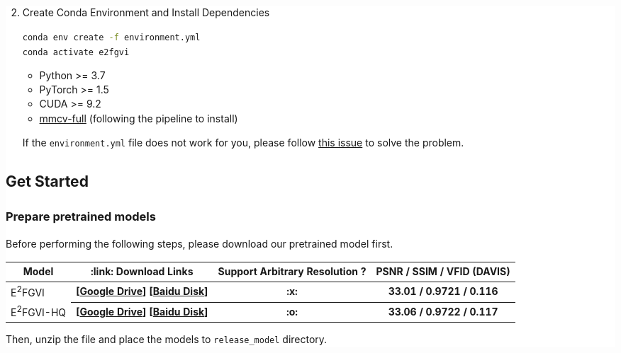 2. Create Conda Environment and Install Dependencies

   ```bash
   conda env create -f environment.yml
   conda activate e2fgvi
   ```
   - Python >= 3.7
   - PyTorch >= 1.5
   - CUDA >= 9.2
   - [mmcv-full](https://github.com/open-mmlab/mmcv#installation) (following the pipeline to install)

   If the `environment.yml` file does not work for you, please follow [this issue](https://github.com/MCG-NKU/E2FGVI/issues/3) to solve the problem.

## Get Started
### Prepare pretrained models
Before performing the following steps, please download our pretrained model first.

<table>
<thead>
  <tr>
    <th>Model</th>
    <th>:link: Download Links </th>
    <th>Support Arbitrary Resolution ?</th>
    <th> PSNR / SSIM / VFID (DAVIS) </th>
  </tr>
</thead>
<tbody>
  <tr>
    <td>E<sup>2</sup>FGVI</td>
    <th>
       [<a href="https://drive.google.com/file/d/1tNJMTJ2gmWdIXJoHVi5-H504uImUiJW9/view?usp=sharing">Google Drive</a>] 
       [<a href="https://pan.baidu.com/s/1qXAErbilY_n_Fh9KB8UF7w?pwd=lsjw">Baidu Disk</a>]
    </th>
    <th>:x:</th>
    <th>33.01 / 0.9721 / 0.116</th>
  </tr>
  <tr>
    <td>E<sup>2</sup>FGVI-HQ</td>
    <th>
       [<a href="https://drive.google.com/file/d/10wGdKSUOie0XmCr8SQ2A2FeDe-mfn5w3/view?usp=sharing">Google Drive</a>] 
       [<a href="https://pan.baidu.com/s/1jfm1oFU1eIy-IRfuHP8YXw?pwd=ssb3">Baidu Disk</a>]
    </th>
    <th>:o:</th>
    <th>33.06 / 0.9722 / 0.117</th>
  </tr>
</tbody>
</table>

Then, unzip the file and place the models to `release_model` directory.
